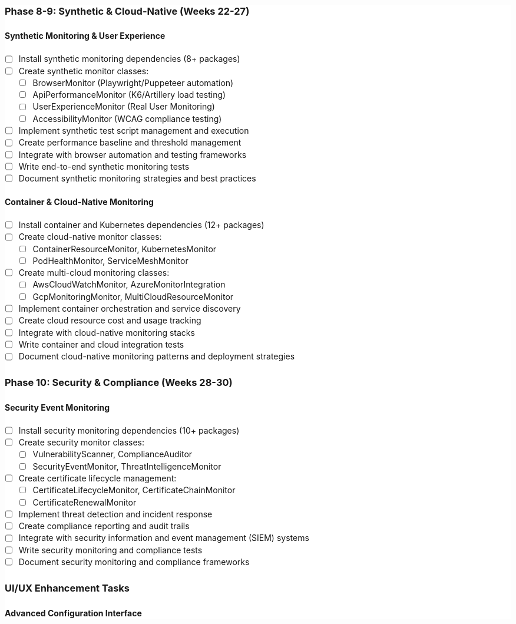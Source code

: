 ### Phase 8-9: Synthetic & Cloud-Native (Weeks 22-27)

#### Synthetic Monitoring & User Experience

- [ ] Install synthetic monitoring dependencies (8+ packages)
- [ ] Create synthetic monitor classes:
  - [ ] BrowserMonitor (Playwright/Puppeteer automation)
  - [ ] ApiPerformanceMonitor (K6/Artillery load testing)
  - [ ] UserExperienceMonitor (Real User Monitoring)
  - [ ] AccessibilityMonitor (WCAG compliance testing)
- [ ] Implement synthetic test script management and execution
- [ ] Create performance baseline and threshold management
- [ ] Integrate with browser automation and testing frameworks
- [ ] Write end-to-end synthetic monitoring tests
- [ ] Document synthetic monitoring strategies and best practices

#### Container & Cloud-Native Monitoring

- [ ] Install container and Kubernetes dependencies (12+ packages)
- [ ] Create cloud-native monitor classes:
  - [ ] ContainerResourceMonitor, KubernetesMonitor
  - [ ] PodHealthMonitor, ServiceMeshMonitor
- [ ] Create multi-cloud monitoring classes:
  - [ ] AwsCloudWatchMonitor, AzureMonitorIntegration
  - [ ] GcpMonitoringMonitor, MultiCloudResourceMonitor
- [ ] Implement container orchestration and service discovery
- [ ] Create cloud resource cost and usage tracking
- [ ] Integrate with cloud-native monitoring stacks
- [ ] Write container and cloud integration tests
- [ ] Document cloud-native monitoring patterns and deployment strategies

### Phase 10: Security & Compliance (Weeks 28-30)

#### Security Event Monitoring

- [ ] Install security monitoring dependencies (10+ packages)
- [ ] Create security monitor classes:
  - [ ] VulnerabilityScanner, ComplianceAuditor
  - [ ] SecurityEventMonitor, ThreatIntelligenceMonitor
- [ ] Create certificate lifecycle management:
  - [ ] CertificateLifecycleMonitor, CertificateChainMonitor
  - [ ] CertificateRenewalMonitor
- [ ] Implement threat detection and incident response
- [ ] Create compliance reporting and audit trails
- [ ] Integrate with security information and event management (SIEM) systems
- [ ] Write security monitoring and compliance tests
- [ ] Document security monitoring and compliance frameworks

### UI/UX Enhancement Tasks

#### Advanced Configuration Interface
